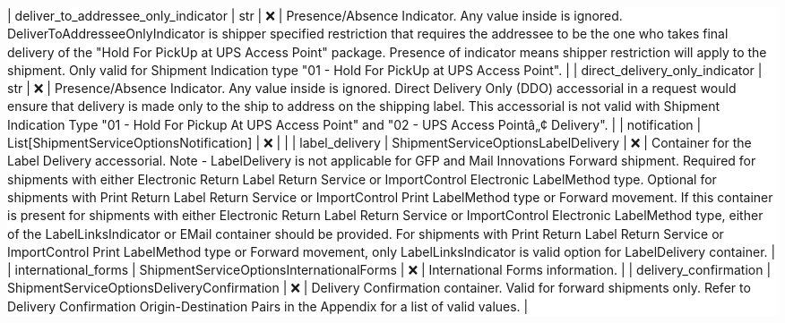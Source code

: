 | deliver_to_addressee_only_indicator  | str                                              | ❌       | Presence/Absence Indicator. Any value inside is ignored. DeliverToAddresseeOnlyIndicator is shipper specified restriction that requires the addressee to be the one who takes final delivery of the "Hold For PickUp at UPS Access Point" package. Presence of indicator means shipper restriction will apply to the shipment. Only valid for Shipment Indication type "01 - Hold For PickUp at UPS Access Point".                                                                                                                                                                                                                                                                                                                                                                                  |
| direct_delivery_only_indicator       | str                                              | ❌       | Presence/Absence Indicator. Any value inside is ignored. Direct Delivery Only (DDO) accessorial in a request would ensure that delivery is made only to the ship to address on the shipping label. This accessorial is not valid with Shipment Indication Type "01 - Hold For Pickup At UPS Access Point" and "02 - UPS Access Pointâ„¢ Delivery".                                                                                                                                                                                                                                                                                                                                                                                                                                                  |
| notification                         | List[ShipmentServiceOptionsNotification]         | ❌       |                                                                                                                                                                                                                                                                                                                                                                                                                                                                                                                                                                                                                                                                                                                                                                                                     |
| label_delivery                       | ShipmentServiceOptionsLabelDelivery              | ❌       | Container for the Label Delivery accessorial. Note - LabelDelivery is not applicable for GFP and Mail Innovations Forward shipment. Required for shipments with either Electronic Return Label Return Service or ImportControl Electronic LabelMethod type. Optional for shipments with Print Return Label Return Service or ImportControl Print LabelMethod type or Forward movement. If this container is present for shipments with either Electronic Return Label Return Service or ImportControl Electronic LabelMethod type, either of the LabelLinksIndicator or EMail container should be provided. For shipments with Print Return Label Return Service or ImportControl Print LabelMethod type or Forward movement, only LabelLinksIndicator is valid option for LabelDelivery container. |
| international_forms                  | ShipmentServiceOptionsInternationalForms         | ❌       | International Forms information.                                                                                                                                                                                                                                                                                                                                                                                                                                                                                                                                                                                                                                                                                                                                                                    |
| delivery_confirmation                | ShipmentServiceOptionsDeliveryConfirmation       | ❌       | Delivery Confirmation container. Valid for forward shipments only. Refer to Delivery Confirmation Origin-Destination Pairs in the Appendix for a list of valid values.                                                                                                                                                                                                                                                                                                                                                                                                                                                                                                                                                                                                                              |
